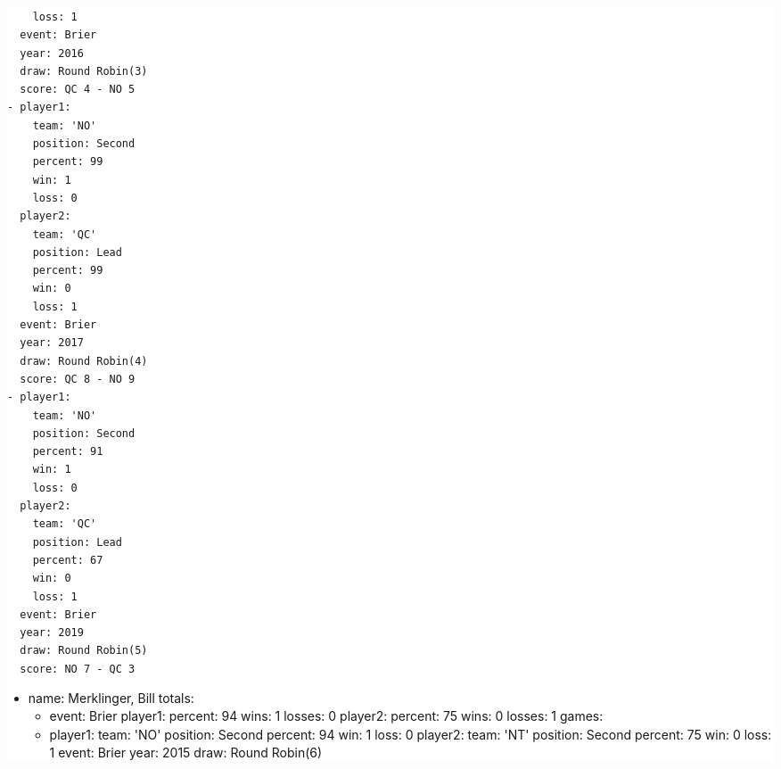         loss: 1
      event: Brier
      year: 2016
      draw: Round Robin(3)
      score: QC 4 - NO 5
    - player1:
        team: 'NO'
        position: Second
        percent: 99
        win: 1
        loss: 0
      player2:
        team: 'QC'
        position: Lead
        percent: 99
        win: 0
        loss: 1
      event: Brier
      year: 2017
      draw: Round Robin(4)
      score: QC 8 - NO 9
    - player1:
        team: 'NO'
        position: Second
        percent: 91
        win: 1
        loss: 0
      player2:
        team: 'QC'
        position: Lead
        percent: 67
        win: 0
        loss: 1
      event: Brier
      year: 2019
      draw: Round Robin(5)
      score: NO 7 - QC 3
 - name: Merklinger, Bill
   totals:
    - event: Brier
      player1:
        percent: 94
        wins: 1
        losses: 0
      player2:
        percent: 75
        wins: 0
        losses: 1
   games:
    - player1:
        team: 'NO'
        position: Second
        percent: 94
        win: 1
        loss: 0
      player2:
        team: 'NT'
        position: Second
        percent: 75
        win: 0
        loss: 1
      event: Brier
      year: 2015
      draw: Round Robin(6)